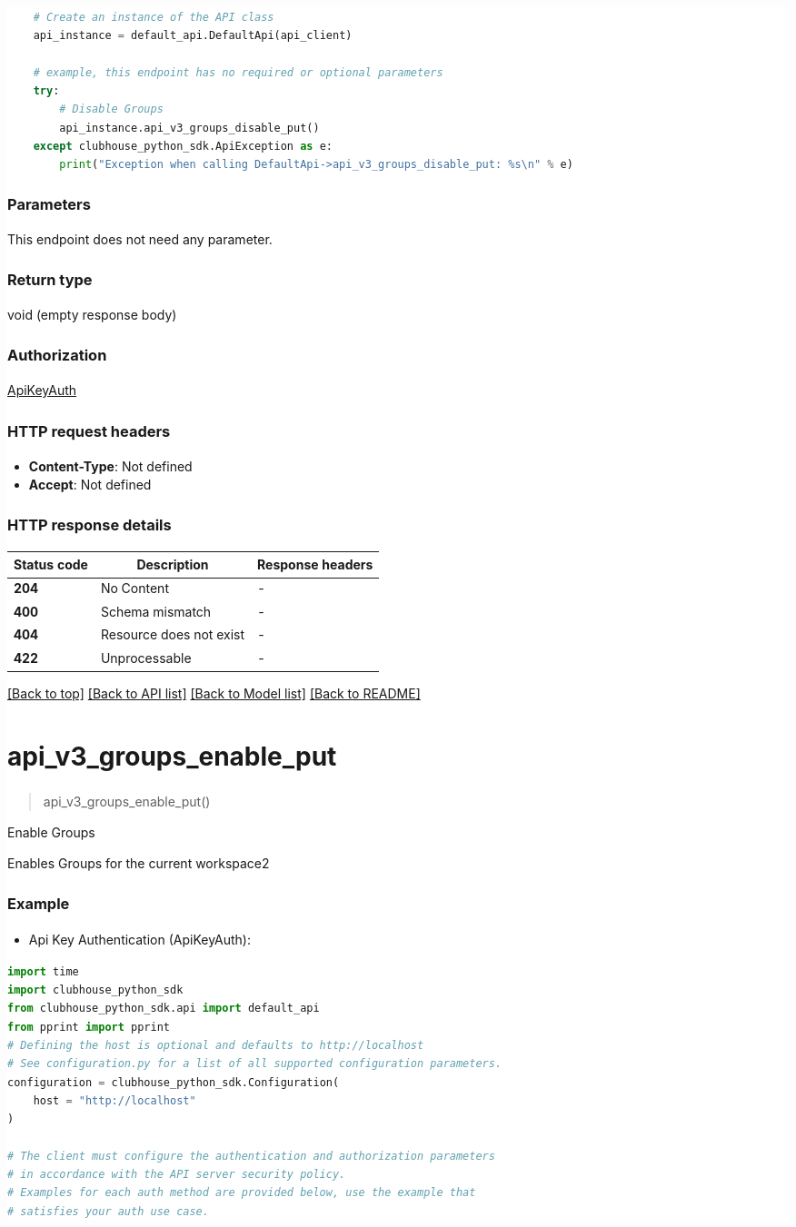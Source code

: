 ```python
    # Create an instance of the API class
    api_instance = default_api.DefaultApi(api_client)

    # example, this endpoint has no required or optional parameters
    try:
        # Disable Groups
        api_instance.api_v3_groups_disable_put()
    except clubhouse_python_sdk.ApiException as e:
        print("Exception when calling DefaultApi->api_v3_groups_disable_put: %s\n" % e)
```

### Parameters
This endpoint does not need any parameter.

### Return type

void (empty response body)

### Authorization

[ApiKeyAuth](../README.md#ApiKeyAuth)

### HTTP request headers

 - **Content-Type**: Not defined
 - **Accept**: Not defined

### HTTP response details
| Status code | Description | Response headers |
|-------------|-------------|------------------|
**204** | No Content |  -  |
**400** | Schema mismatch |  -  |
**404** | Resource does not exist |  -  |
**422** | Unprocessable |  -  |

[[Back to top]](#) [[Back to API list]](../README.md#documentation-for-api-endpoints) [[Back to Model list]](../README.md#documentation-for-models) [[Back to README]](../README.md)

# **api_v3_groups_enable_put**
> api_v3_groups_enable_put()

Enable Groups

Enables Groups for the current workspace2

### Example

* Api Key Authentication (ApiKeyAuth):
```python
import time
import clubhouse_python_sdk
from clubhouse_python_sdk.api import default_api
from pprint import pprint
# Defining the host is optional and defaults to http://localhost
# See configuration.py for a list of all supported configuration parameters.
configuration = clubhouse_python_sdk.Configuration(
    host = "http://localhost"
)

# The client must configure the authentication and authorization parameters
# in accordance with the API server security policy.
# Examples for each auth method are provided below, use the example that
# satisfies your auth use case.

```